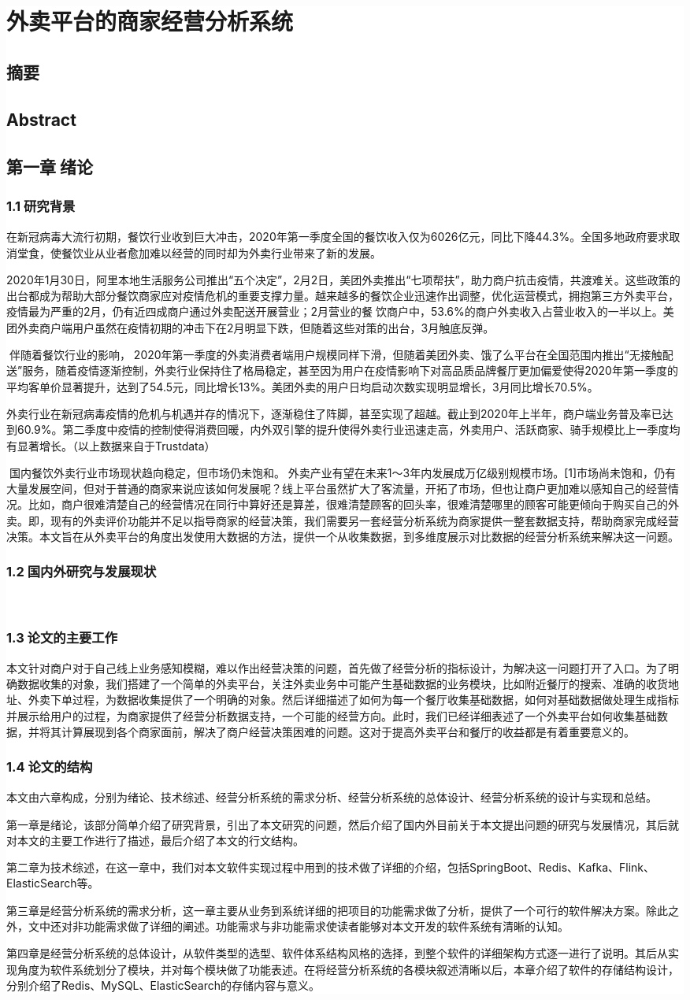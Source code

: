 # 外卖平台的商家经营分析系统

## 摘要

## Abstract

## 第一章 绪论

### 1.1 研究背景

​		在新冠病毒大流行初期，餐饮行业收到巨大冲击，2020年第一季度全国的餐饮收入仅为6026亿元，同比下降44.3%。全国多地政府要求取消堂食，使餐饮业从业者愈加难以经营的同时却为外卖行业带来了新的发展。

​		2020年1月30日，阿里本地生活服务公司推出“五个决定”，2月2日，美团外卖推出“七项帮扶”，助力商户抗击疫情，共渡难关。这些政策的出台都成为帮助大部分餐饮商家应对疫情危机的重要支撑力量。越来越多的餐饮企业迅速作出调整，优化运营模式，拥抱第三方外卖平台，疫情最为严重的2月，仍有近四成商户通过外卖配送开展营业；2月营业的餐 饮商户中，53.6%的商户外卖收入占营业收入的一半以上。美团外卖商户端用户虽然在疫情初期的冲击下在2月明显下跌，但随着这些对策的出台，3月触底反弹。

​		伴随着餐饮行业的影响， 2020年第一季度的外卖消费者端用户规模同样下滑，但随着美团外卖、饿了么平台在全国范围内推出“无接触配送”服务，随着疫情逐渐控制，外卖行业保持住了格局稳定，甚至因为用户在疫情影响下对高品质品牌餐厅更加偏爱使得2020年第一季度的平均客单价显著提升，达到了54.5元，同比增长13%。美团外卖的用户日均启动次数实现明显增长，3月同比增长70.5%。

​		外卖行业在新冠病毒疫情的危机与机遇并存的情况下，逐渐稳住了阵脚，甚至实现了超越。截止到2020年上半年，商户端业务普及率已达到60.9%。第二季度中疫情的控制使得消费回暖，内外双引擎的提升使得外卖行业迅速走高，外卖用户、活跃商家、骑手规模比上一季度均有显著增长。（以上数据来自于Trustdata）

​		国内餐饮外卖行业市场现状趋向稳定，但市场仍未饱和。 外卖产业有望在未来1～3年内发展成万亿级别规模市场。[1]市场尚未饱和，仍有大量发展空间，但对于普通的商家来说应该如何发展呢？线上平台虽然扩大了客流量，开拓了市场，但也让商户更加难以感知自己的经营情况。比如，商户很难清楚自己的经营情况在同行中算好还是算差，很难清楚顾客的回头率，很难清楚哪里的顾客可能更倾向于购买自己的外卖。即，现有的外卖评价功能并不足以指导商家的经营决策，我们需要另一套经营分析系统为商家提供一整套数据支持，帮助商家完成经营决策。本文旨在从外卖平台的角度出发使用大数据的方法，提供一个从收集数据，到多维度展示对比数据的经营分析系统来解决这一问题。

### 1.2 国内外研究与发展现状

​		

### 1.3 论文的主要工作

​		本文针对商户对于自己线上业务感知模糊，难以作出经营决策的问题，首先做了经营分析的指标设计，为解决这一问题打开了入口。为了明确数据收集的对象，我们搭建了一个简单的外卖平台，关注外卖业务中可能产生基础数据的业务模块，比如附近餐厅的搜索、准确的收货地址、外卖下单过程，为数据收集提供了一个明确的对象。然后详细描述了如何为每一个餐厅收集基础数据，如何对基础数据做处理生成指标并展示给用户的过程，为商家提供了经营分析数据支持，一个可能的经营方向。此时，我们已经详细表述了一个外卖平台如何收集基础数据，并将其计算展现到各个商家面前，解决了商户经营决策困难的问题。这对于提高外卖平台和餐厅的收益都是有着重要意义的。

### 1.4 论文的结构

​		本文由六章构成，分别为绪论、技术综述、经营分析系统的需求分析、经营分析系统的总体设计、经营分析系统的设计与实现和总结。

​		第一章是绪论，该部分简单介绍了研究背景，引出了本文研究的问题，然后介绍了国内外目前关于本文提出问题的研究与发展情况，其后就对本文的主要工作进行了描述，最后介绍了本文的行文结构。

​		第二章为技术综述，在这一章中，我们对本文软件实现过程中用到的技术做了详细的介绍，包括SpringBoot、Redis、Kafka、Flink、ElasticSearch等。

​		第三章是经营分析系统的需求分析，这一章主要从业务到系统详细的把项目的功能需求做了分析，提供了一个可行的软件解决方案。除此之外，文中还对非功能需求做了详细的阐述。功能需求与非功能需求使读者能够对本文开发的软件系统有清晰的认知。

​		第四章是经营分析系统的总体设计，从软件类型的选型、软件体系结构风格的选择，到整个软件的详细架构方式逐一进行了说明。其后从实现角度为软件系统划分了模块，并对每个模块做了功能表述。在将经营分析系统的各模块叙述清晰以后，本章介绍了软件的存储结构设计，分别介绍了Redis、MySQL、ElasticSearch的存储内容与意义。
